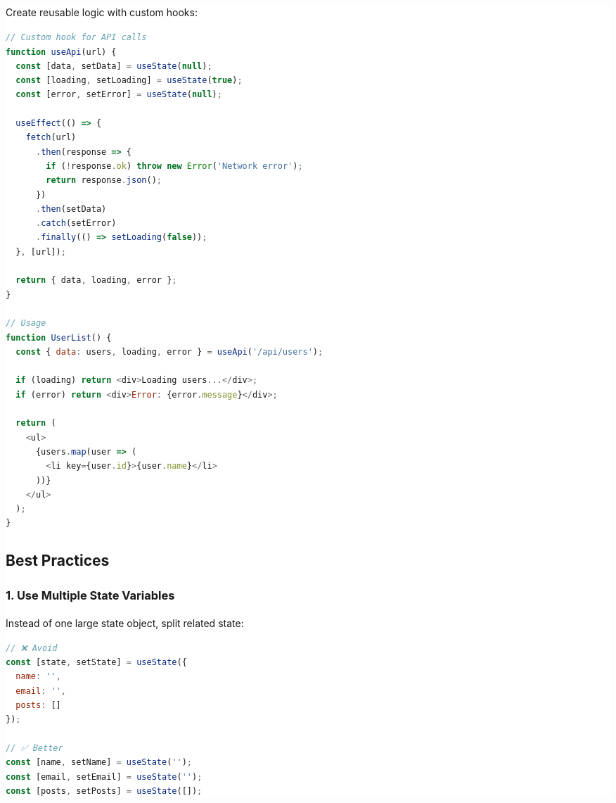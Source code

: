 Create reusable logic with custom hooks:

```javascript
// Custom hook for API calls
function useApi(url) {
  const [data, setData] = useState(null);
  const [loading, setLoading] = useState(true);
  const [error, setError] = useState(null);

  useEffect(() => {
    fetch(url)
      .then(response => {
        if (!response.ok) throw new Error('Network error');
        return response.json();
      })
      .then(setData)
      .catch(setError)
      .finally(() => setLoading(false));
  }, [url]);

  return { data, loading, error };
}

// Usage
function UserList() {
  const { data: users, loading, error } = useApi('/api/users');

  if (loading) return <div>Loading users...</div>;
  if (error) return <div>Error: {error.message}</div>;

  return (
    <ul>
      {users.map(user => (
        <li key={user.id}>{user.name}</li>
      ))}
    </ul>
  );
}
```

## Best Practices

### 1. Use Multiple State Variables
Instead of one large state object, split related state:

```javascript
// ❌ Avoid
const [state, setState] = useState({
  name: '',
  email: '',
  posts: []
});

// ✅ Better
const [name, setName] = useState('');
const [email, setEmail] = useState('');
const [posts, setPosts] = useState([]);
```
